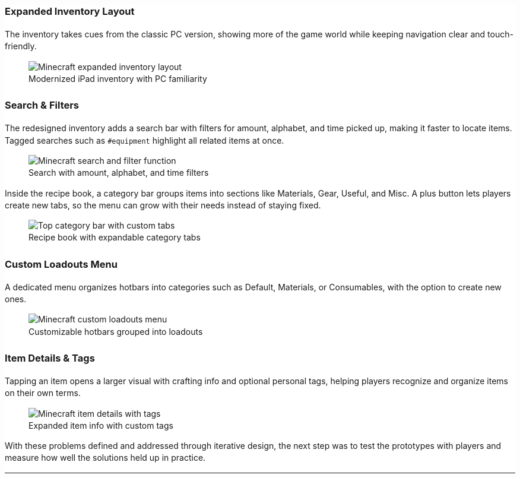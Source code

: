 ### **Expanded Inventory Layout**

The inventory takes cues from the classic PC version, showing more of the game world while keeping navigation clear and touch-friendly.

<figure class="caption">

<img src="MC_inventory_layout.gif" width="500" alt="Minecraft expanded inventory layout">

<figcaption>Modernized iPad inventory with PC familiarity</figcaption>

</figure>

### **Search & Filters**

The redesigned inventory adds a search bar with filters for amount, alphabet, and time picked up, making it faster to locate items. Tagged searches such as `#equipment` highlight all related items at once.

<figure class="caption"> <img src="MC_search_filters.gif" width="500" alt="Minecraft search and filter function"> <figcaption>Search with amount, alphabet, and time filters</figcaption> </figure>

Inside the recipe book, a category bar groups items into sections like Materials, Gear, Useful, and Misc. A plus button lets players create new tabs, so the menu can grow with their needs instead of staying fixed.

<figure class="caption"> <img src="mc_searchfilters.png" width="500" alt="Top category bar with custom tabs"> <figcaption>Recipe book with expandable category tabs</figcaption> </figure>

### **Custom Loadouts Menu**

A dedicated menu organizes hotbars into categories such as Default, Materials, or Consumables, with the option to create new ones.

<figure class="caption">

<img src="MC_loadouts_menu.gif" width="500" alt="Minecraft custom loadouts menu">

<figcaption>Customizable hotbars grouped into loadouts</figcaption>

</figure>

### **Item Details & Tags**

Tapping an item opens a larger visual with crafting info and optional personal tags, helping players recognize and organize items on their own terms.

<figure class="caption">

<img src="MC_item_details.gif" width="500" alt="Minecraft item details with tags">

<figcaption>Expanded item info with custom tags</figcaption>

</figure>

With these problems defined and addressed through iterative design, the next step was to test the prototypes with players and measure how well the solutions held up in practice.

---